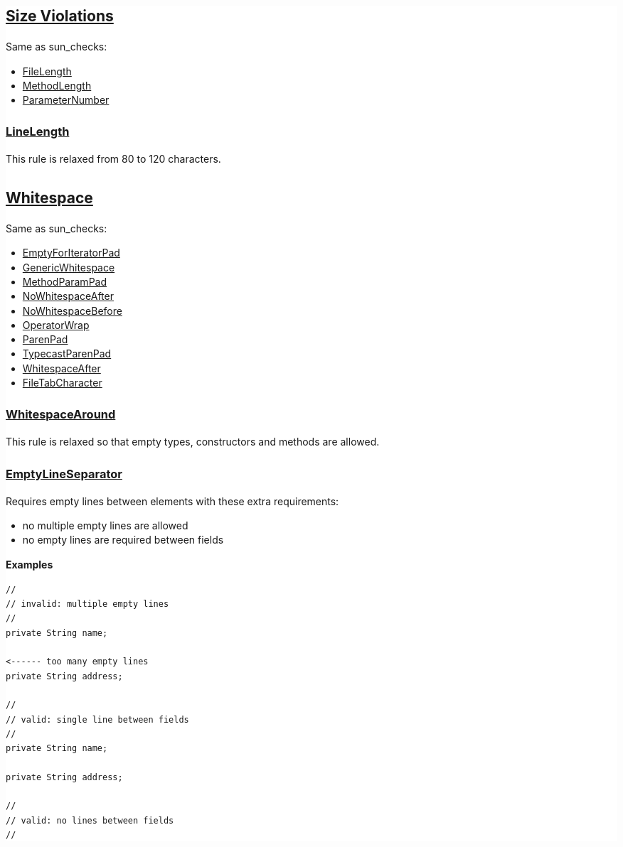 ## [Size Violations](http://checkstyle.sourceforge.net/config_sizes.html)

Same as sun_checks:

-   [FileLength](http://checkstyle.sourceforge.net/config_sizes.html#FileLength)
-   [MethodLength](http://checkstyle.sourceforge.net/config_sizes.html#MethodLength)
-   [ParameterNumber](http://checkstyle.sourceforge.net/config_sizes.html#ParameterNumber)

### [LineLength](http://checkstyle.sourceforge.net/config_sizes.html#LineLength)

This rule is relaxed from 80 to 120 characters.

## [Whitespace](http://checkstyle.sourceforge.net/config_whitespace.html)

Same as sun_checks:

-   [EmptyForIteratorPad](http://checkstyle.sourceforge.net/config_whitespace.html#EmptyForIteratorPad)
-   [GenericWhitespace](http://checkstyle.sourceforge.net/config_whitespace.html#GenericWhitespace)
-   [MethodParamPad](http://checkstyle.sourceforge.net/config_whitespace.html#MethodParamPad)
-   [NoWhitespaceAfter](http://checkstyle.sourceforge.net/config_whitespace.html#NoWhitespaceAfter)
-   [NoWhitespaceBefore](http://checkstyle.sourceforge.net/config_whitespace.html#NoWhitespaceBefore)
-   [OperatorWrap](http://checkstyle.sourceforge.net/config_whitespace.html#OperatorWrap)
-   [ParenPad](http://checkstyle.sourceforge.net/config_whitespace.html#ParenPad)
-   [TypecastParenPad](http://checkstyle.sourceforge.net/config_whitespace.html#TypecastParenPad)
-   [WhitespaceAfter](http://checkstyle.sourceforge.net/config_whitespace.html#WhitespaceAfter)
-   [FileTabCharacter](http://checkstyle.sourceforge.net/config_whitespace.html#FileTabCharacter)

### [WhitespaceAround](http://checkstyle.sourceforge.net/config_whitespace.html#WhitespaceAround)

This rule is relaxed so that empty types, constructors and methods are allowed.

### [EmptyLineSeparator](http://checkstyle.sourceforge.net/config_whitespace.html#EmptyLineSeparator)

Requires empty lines between elements with these extra requirements:

-   no multiple empty lines are allowed
-   no empty lines are required between fields

**Examples**

```
//
// invalid: multiple empty lines
//
private String name;

<------ too many empty lines
private String address;

//
// valid: single line between fields
//
private String name;

private String address;

//
// valid: no lines between fields
//
```